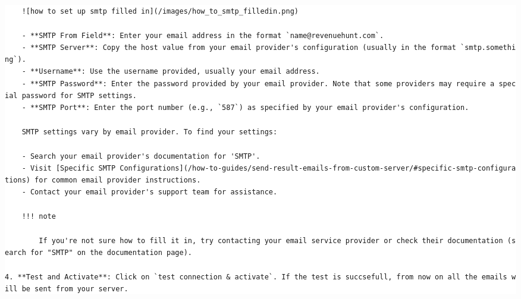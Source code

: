         ![how to set up smtp filled in](/images/how_to_smtp_filledin.png)

        - **SMTP From Field**: Enter your email address in the format `name@revenuehunt.com`.
        - **SMTP Server**: Copy the host value from your email provider's configuration (usually in the format `smtp.something`).
        - **Username**: Use the username provided, usually your email address.
        - **SMTP Password**: Enter the password provided by your email provider. Note that some providers may require a special password for SMTP settings.
        - **SMTP Port**: Enter the port number (e.g., `587`) as specified by your email provider's configuration.

        SMTP settings vary by email provider. To find your settings:
        
        - Search your email provider's documentation for 'SMTP'.
        - Visit [Specific SMTP Configurations](/how-to-guides/send-result-emails-from-custom-server/#specific-smtp-configurations) for common email provider instructions.
        - Contact your email provider's support team for assistance.

        !!! note

            If you're not sure how to fill it in, try contacting your email service provider or check their documentation (search for "SMTP" on the documentation page).

    4. **Test and Activate**: Click on `test connection & activate`. If the test is succsefull, from now on all the emails will be sent from your server. 
    